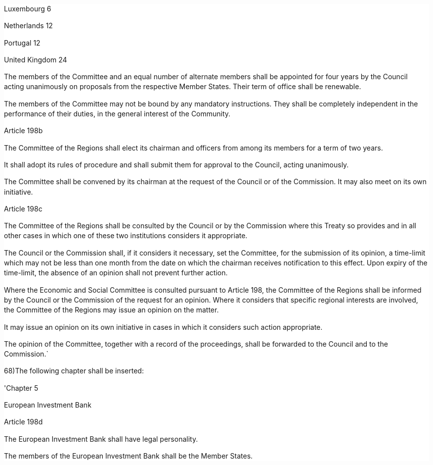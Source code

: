 Luxembourg 6

Netherlands 12

Portugal 12

United Kingdom 24

The members of the Committee and an equal number of alternate members shall be appointed for four years by the Council acting unanimously on proposals from the respective Member States. Their term of office shall be renewable.

The members of the Committee may not be bound by any mandatory instructions. They shall be completely independent in the performance of their duties, in the general interest of the Community.

Article 198b

The Committee of the Regions shall elect its chairman and officers from among its members for a term of two years.

It shall adopt its rules of procedure and shall submit them for approval to the Council, acting unanimously.

The Committee shall be convened by its chairman at the request of the Council or of the Commission. It may also meet on its own initiative.

Article 198c

The Committee of the Regions shall be consulted by the Council or by the Commission where this Treaty so provides and in all other cases in which one of these two institutions considers it appropriate.

The Council or the Commission shall, if it considers it necessary, set the Committee, for the submission of its opinion, a time-limit which may not be less than one month from the date on which the chairman receives notification to this effect. Upon expiry of the time-limit, the absence of an opinion shall not prevent further action.

Where the Economic and Social Committee is consulted pursuant to Article 198, the Committee of the Regions shall be informed by the Council or the Commission of the request for an opinion. Where it considers that specific regional interests are involved, the Committee of the Regions may issue an opinion on the matter.

It may issue an opinion on its own initiative in cases in which it considers such action appropriate.

The opinion of the Committee, together with a record of the proceedings, shall be forwarded to the Council and to the Commission.`

68)The following chapter shall be inserted:

'Chapter 5

European Investment Bank

Article 198d

The European Investment Bank shall have legal personality.

The members of the European Investment Bank shall be the Member States.

